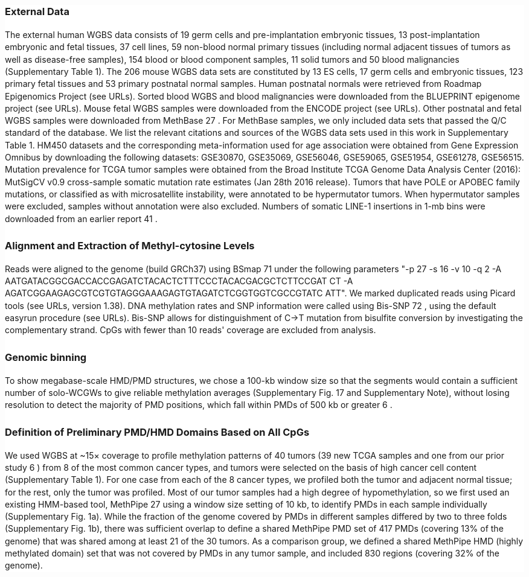 ### External Data

The external human WGBS data consists of 19 germ cells and pre-implantation embryonic tissues, 13 post-implantation embryonic and fetal tissues, 37 cell lines, 59 non-blood normal primary tissues (including normal adjacent tissues of tumors as well as disease-free samples), 154 blood or blood component samples, 11 solid tumors and 50 blood malignancies (Supplementary Table 1). The 206 mouse WGBS data sets are constituted by 13 ES cells, 17 germ cells and embryonic tissues, 123 primary fetal tissues and 53 primary postnatal normal samples. Human postnatal normals were retrieved from Roadmap Epigenomics Project (see URLs). Sorted blood WGBS and blood malignancies were downloaded from the BLUEPRINT epigenome project (see URLs). Mouse fetal WGBS samples were downloaded from the ENCODE project (see URLs). Other postnatal and fetal WGBS samples were downloaded from MethBase 27 . For MethBase samples, we only included data sets that passed the Q/C standard of the database. We list the relevant citations and sources of the WGBS data sets used in this work in Supplementary Table 1. HM450 datasets and the corresponding meta-information used for age association were obtained from Gene Expression Omnibus by downloading the following datasets: GSE30870, GSE35069, GSE56046, GSE59065, GSE51954, GSE61278, GSE56515. Mutation prevalence for TCGA tumor samples were obtained from the Broad Institute TCGA Genome Data Analysis Center (2016): MutSigCV v0.9 cross-sample somatic mutation rate estimates (Jan 28th 2016 release). Tumors that have POLE or APOBEC family mutations, or classified as with microsatellite instability, were annotated to be hypermutator tumors. When hypermutator samples were excluded, samples without annotation were also excluded. Numbers of somatic LINE-1 insertions in 1-mb bins were downloaded from an earlier report 41 .

### Alignment and Extraction of Methyl-cytosine Levels

Reads were aligned to the genome (build GRCh37) using BSmap 71 under the following parameters "-p 27 -s 16 -v 10 -q 2 -A AATGATACGGCGACCACCGAGATCTACACTCTTTCCCTACACGACGCTCTTCCGAT CT -A AGATCGGAAGAGCGTCGTGTAGGGAAAGAGTGTAGATCTCGGTGGTCGCCGTATC ATT". We marked duplicated reads using Picard tools (see URLs, version 1.38). DNA methylation rates and SNP information were called using Bis-SNP 72 , using the default easyrun procedure (see URLs). Bis-SNP allows for distinguishment of C->T mutation from bisulfite conversion by investigating the complementary strand. CpGs with fewer than 10 reads' coverage are excluded from analysis.

### Genomic binning

To show megabase-scale HMD/PMD structures, we chose a 100-kb window size so that the segments would contain a sufficient number of solo-WCGWs to give reliable methylation averages (Supplementary Fig. 17 and Supplementary Note), without losing resolution to detect the majority of PMD positions, which fall within PMDs of 500 kb or greater 6 .

### Definition of Preliminary PMD/HMD Domains Based on All CpGs

We used WGBS at ~15× coverage to profile methylation patterns of 40 tumors (39 new TCGA samples and one from our prior study 6 ) from 8 of the most common cancer types, and tumors were selected on the basis of high cancer cell content (Supplementary Table 1). For one case from each of the 8 cancer types, we profiled both the tumor and adjacent normal tissue; for the rest, only the tumor was profiled. Most of our tumor samples had a high degree of hypomethylation, so we first used an existing HMM-based tool, MethPipe 27 using a window size setting of 10 kb, to identify PMDs in each sample individually (Supplementary Fig. 1a). While the fraction of the genome covered by PMDs in different samples differed by two to three folds (Supplementary Fig. 1b), there was sufficient overlap to define a shared MethPipe PMD set of 417 PMDs (covering 13% of the genome) that was shared among at least 21 of the 30 tumors. As a comparison group, we defined a shared MethPipe HMD (highly methylated domain) set that was not covered by PMDs in any tumor sample, and included 830 regions (covering 32% of the genome).
